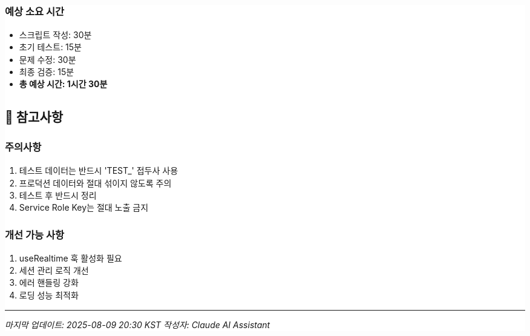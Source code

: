 ### 예상 소요 시간
- 스크립트 작성: 30분
- 초기 테스트: 15분
- 문제 수정: 30분
- 최종 검증: 15분
- **총 예상 시간: 1시간 30분**

## 📝 참고사항

### 주의사항
1. 테스트 데이터는 반드시 'TEST_' 접두사 사용
2. 프로덕션 데이터와 절대 섞이지 않도록 주의
3. 테스트 후 반드시 정리
4. Service Role Key는 절대 노출 금지

### 개선 가능 사항
1. useRealtime 훅 활성화 필요
2. 세션 관리 로직 개선
3. 에러 핸들링 강화
4. 로딩 성능 최적화

---

*마지막 업데이트: 2025-08-09 20:30 KST*
*작성자: Claude AI Assistant*